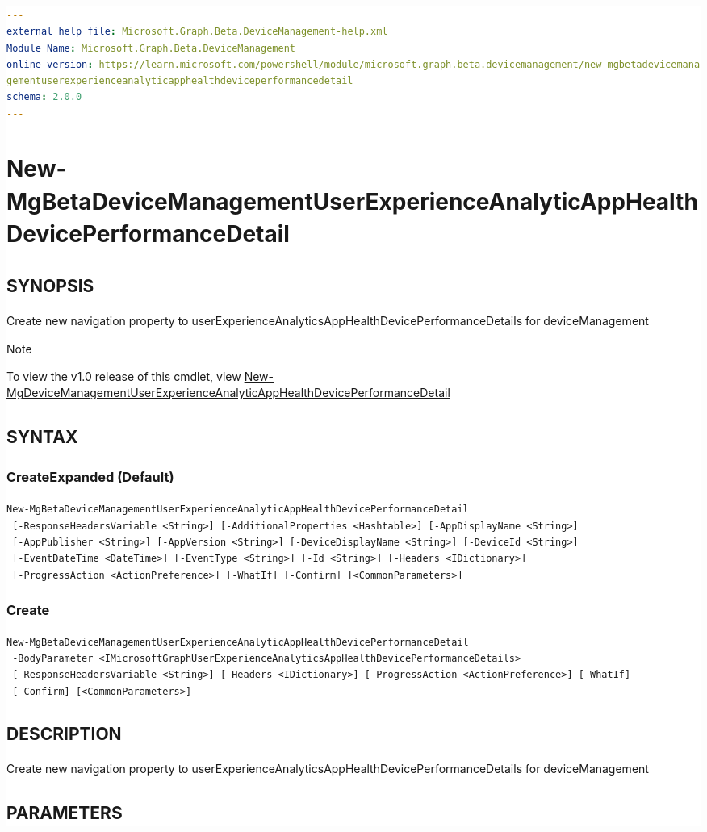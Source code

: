 ```yaml
---
external help file: Microsoft.Graph.Beta.DeviceManagement-help.xml
Module Name: Microsoft.Graph.Beta.DeviceManagement
online version: https://learn.microsoft.com/powershell/module/microsoft.graph.beta.devicemanagement/new-mgbetadevicemanagementuserexperienceanalyticapphealthdeviceperformancedetail
schema: 2.0.0
---
```


# New-MgBetaDeviceManagementUserExperienceAnalyticAppHealthDevicePerformanceDetail

## SYNOPSIS
Create new navigation property to userExperienceAnalyticsAppHealthDevicePerformanceDetails for deviceManagement

> [!NOTE]
> To view the v1.0 release of this cmdlet, view [New-MgDeviceManagementUserExperienceAnalyticAppHealthDevicePerformanceDetail](/powershell/module/Microsoft.Graph.DeviceManagement/New-MgDeviceManagementUserExperienceAnalyticAppHealthDevicePerformanceDetail?view=graph-powershell-1.0)

## SYNTAX

### CreateExpanded (Default)
```
New-MgBetaDeviceManagementUserExperienceAnalyticAppHealthDevicePerformanceDetail
 [-ResponseHeadersVariable <String>] [-AdditionalProperties <Hashtable>] [-AppDisplayName <String>]
 [-AppPublisher <String>] [-AppVersion <String>] [-DeviceDisplayName <String>] [-DeviceId <String>]
 [-EventDateTime <DateTime>] [-EventType <String>] [-Id <String>] [-Headers <IDictionary>]
 [-ProgressAction <ActionPreference>] [-WhatIf] [-Confirm] [<CommonParameters>]
```

### Create
```
New-MgBetaDeviceManagementUserExperienceAnalyticAppHealthDevicePerformanceDetail
 -BodyParameter <IMicrosoftGraphUserExperienceAnalyticsAppHealthDevicePerformanceDetails>
 [-ResponseHeadersVariable <String>] [-Headers <IDictionary>] [-ProgressAction <ActionPreference>] [-WhatIf]
 [-Confirm] [<CommonParameters>]
```

## DESCRIPTION
Create new navigation property to userExperienceAnalyticsAppHealthDevicePerformanceDetails for deviceManagement

## PARAMETERS
